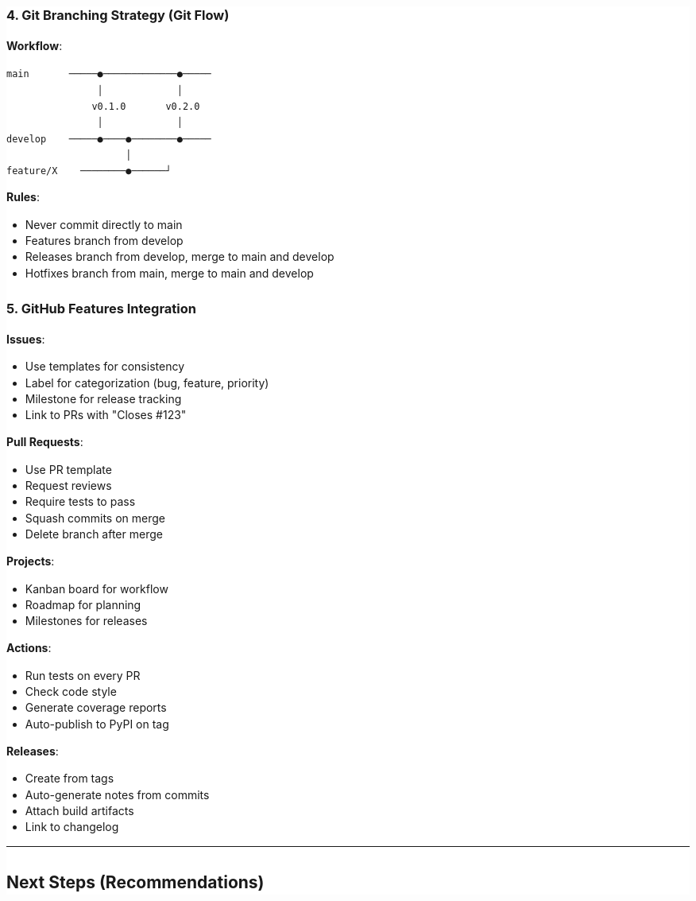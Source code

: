 ### 4. Git Branching Strategy (Git Flow)

**Workflow**:
```
main       ─────●─────────────●─────
                │             │
               v0.1.0       v0.2.0
                │             │
develop    ─────●────●────────●─────
                     │
feature/X    ────────●──────┘
```

**Rules**:
- Never commit directly to main
- Features branch from develop
- Releases branch from develop, merge to main and develop
- Hotfixes branch from main, merge to main and develop

### 5. GitHub Features Integration

**Issues**:
- Use templates for consistency
- Label for categorization (bug, feature, priority)
- Milestone for release tracking
- Link to PRs with "Closes #123"

**Pull Requests**:
- Use PR template
- Request reviews
- Require tests to pass
- Squash commits on merge
- Delete branch after merge

**Projects**:
- Kanban board for workflow
- Roadmap for planning
- Milestones for releases

**Actions**:
- Run tests on every PR
- Check code style
- Generate coverage reports
- Auto-publish to PyPI on tag

**Releases**:
- Create from tags
- Auto-generate notes from commits
- Attach build artifacts
- Link to changelog

---

## Next Steps (Recommendations)
